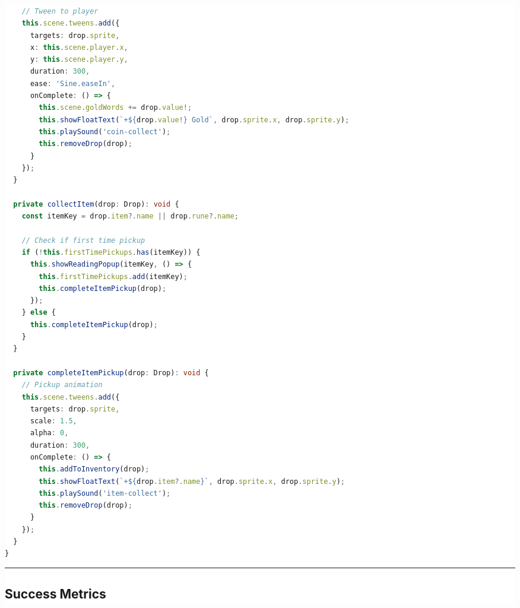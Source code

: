 ```typescript
    // Tween to player
    this.scene.tweens.add({
      targets: drop.sprite,
      x: this.scene.player.x,
      y: this.scene.player.y,
      duration: 300,
      ease: 'Sine.easeIn',
      onComplete: () => {
        this.scene.goldWords += drop.value!;
        this.showFloatText(`+${drop.value!} Gold`, drop.sprite.x, drop.sprite.y);
        this.playSound('coin-collect');
        this.removeDrop(drop);
      }
    });
  }

  private collectItem(drop: Drop): void {
    const itemKey = drop.item?.name || drop.rune?.name;

    // Check if first time pickup
    if (!this.firstTimePickups.has(itemKey)) {
      this.showReadingPopup(itemKey, () => {
        this.firstTimePickups.add(itemKey);
        this.completeItemPickup(drop);
      });
    } else {
      this.completeItemPickup(drop);
    }
  }

  private completeItemPickup(drop: Drop): void {
    // Pickup animation
    this.scene.tweens.add({
      targets: drop.sprite,
      scale: 1.5,
      alpha: 0,
      duration: 300,
      onComplete: () => {
        this.addToInventory(drop);
        this.showFloatText(`+${drop.item?.name}`, drop.sprite.x, drop.sprite.y);
        this.playSound('item-collect');
        this.removeDrop(drop);
      }
    });
  }
}
```

---

## Success Metrics
